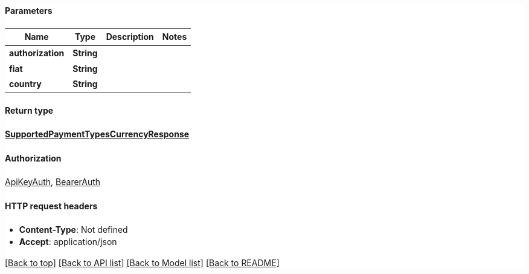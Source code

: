 #### Parameters

| Name              | Type       | Description | Notes |
| ----------------- | ---------- | ----------- | ----- |
| **authorization** | **String** |             |       |
| **fiat**          | **String** |             |       |
| **country**       | **String** |             |       |

#### Return type

[**SupportedPaymentTypesCurrencyResponse**](SupportedPaymentTypesCurrencyResponse.md)

#### Authorization

[ApiKeyAuth](../#ApiKeyAuth), [BearerAuth](../#BearerAuth)

#### HTTP request headers

* **Content-Type**: Not defined
* **Accept**: application/json

[\[Back to top\]](OnramperApi.md) [\[Back to API list\]](../#documentation-for-api-endpoints) [\[Back to Model list\]](../#documentation-for-models) [\[Back to README\]](../)
